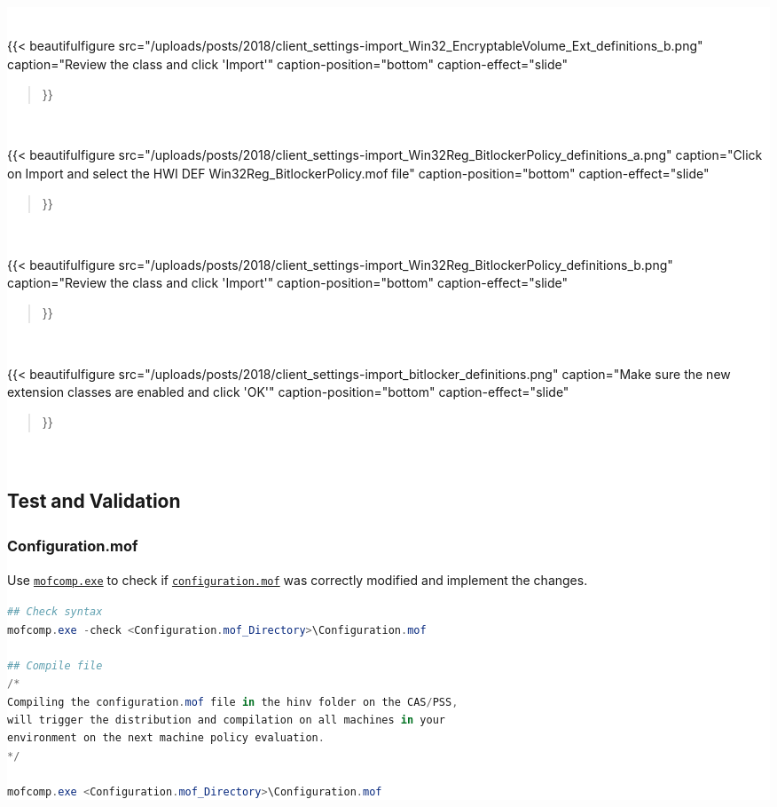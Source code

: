 &nbsp;

{{<
    beautifulfigure src="/uploads/posts/2018/client_settings-import_Win32_EncryptableVolume_Ext_definitions_b.png"
    caption="Review the class and click 'Import'"
    caption-position="bottom" caption-effect="slide"
>}}

&nbsp;

{{<
    beautifulfigure src="/uploads/posts/2018/client_settings-import_Win32Reg_BitlockerPolicy_definitions_a.png"
    caption="Click on Import and select the HWI DEF Win32Reg_BitlockerPolicy.mof file"
    caption-position="bottom" caption-effect="slide"
>}}

&nbsp;

{{<
    beautifulfigure src="/uploads/posts/2018/client_settings-import_Win32Reg_BitlockerPolicy_definitions_b.png"
    caption="Review the class and click 'Import'"
    caption-position="bottom" caption-effect="slide"
>}}

&nbsp;

{{<
    beautifulfigure src="/uploads/posts/2018/client_settings-import_bitlocker_definitions.png"
    caption="Make sure the new extension classes are enabled and click 'OK'"
    caption-position="bottom" caption-effect="slide"
>}}

&nbsp;

## Test and Validation

### Configuration.mof

Use [`mofcomp.exe`](https://docs.microsoft.com/en-us/windows/win32/wmisdk/mofcomp) to check if [`configuration.mof`](https://technet.microsoft.com/en-us/library/bb680858.aspx) was correctly modified and implement the changes.

```powershell
## Check syntax
mofcomp.exe -check <Configuration.mof_Directory>\Configuration.mof

## Compile file
/*
Compiling the configuration.mof file in the hinv folder on the CAS/PSS,
will trigger the distribution and compilation on all machines in your
environment on the next machine policy evaluation.
*/

mofcomp.exe <Configuration.mof_Directory>\Configuration.mof
```
